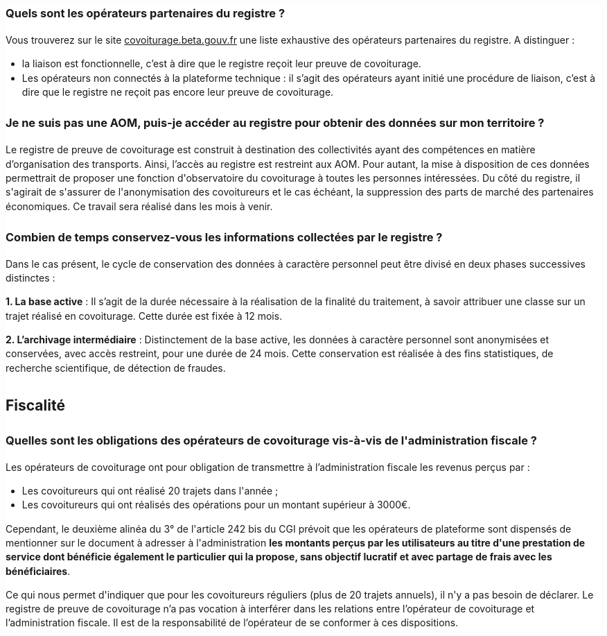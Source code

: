 ### **Quels sont les opérateurs partenaires du registre ?**

Vous trouverez sur le site [covoiturage.beta.gouv.fr](http://covoiturage.beta.gouv.fr/) une liste exhaustive des opérateurs partenaires du registre. A distinguer :

* la liaison est fonctionnelle, c’est à dire que le registre reçoit leur preuve de covoiturage.
* Les opérateurs non connectés à la plateforme technique : il s’agit des opérateurs ayant initié une procédure de liaison, c’est à dire que le registre ne reçoit pas encore leur preuve de covoiturage.

### Je ne suis pas une AOM, puis-je accéder au registre pour obtenir des données sur mon territoire ? 

Le registre de preuve de covoiturage est construit à destination des collectivités ayant des compétences en matière d’organisation des transports. Ainsi, l’accès au registre est restreint aux AOM. Pour autant, la mise à disposition de ces données permettrait de proposer une fonction d'observatoire du covoiturage à toutes les personnes intéressées. Du côté du registre, il s'agirait de s'assurer de l'anonymisation des covoitureurs et le cas échéant, la suppression des parts de marché des partenaires économiques. Ce travail sera réalisé dans les mois à venir.

### Combien de temps conservez-vous les informations collectées par le registre ?

Dans le cas présent, le cycle de conservation des données à caractère personnel peut être divisé en deux phases successives distinctes : 

**1. La base active** : Il s’agit de la durée nécessaire à la réalisation de la finalité du traitement, à savoir attribuer une classe sur un trajet réalisé en covoiturage. Cette durée est fixée à 12 mois. 

**2. L’archivage intermédiaire** : Distinctement de la base active, les données à caractère personnel sont anonymisées et conservées, avec accès restreint, pour une durée de 24 mois. Cette conservation est réalisée à des fins statistiques, de recherche scientifique, de détection de fraudes.

## **Fiscalité**

### **Quelles sont les obligations des opérateurs de covoiturage vis-à-vis de l'administration fiscale ?**

Les opérateurs de covoiturage ont pour obligation de transmettre à l’administration fiscale les revenus perçus par :

* Les covoitureurs qui ont réalisé 20 trajets dans l'année ;
* Les covoitureurs qui ont réalisés des opérations pour un montant supérieur à 3000€.

Cependant, le deuxième alinéa du 3° de l'article 242 bis du CGI prévoit que les opérateurs de plateforme sont dispensés de mentionner sur le document à adresser à l'administration **les montants perçus par les utilisateurs au titre d'une prestation de service dont bénéficie également le particulier qui la propose, sans objectif lucratif et avec partage de frais avec les bénéficiaires**. 

Ce qui nous permet d'indiquer que pour les covoitureurs réguliers \(plus de 20 trajets annuels\), il n'y a pas besoin de déclarer. Le registre de preuve de covoiturage n’a pas vocation à interférer dans les relations entre l’opérateur de covoiturage et l’administration fiscale. Il est de la responsabilité de l’opérateur de se conformer à ces dispositions.  
